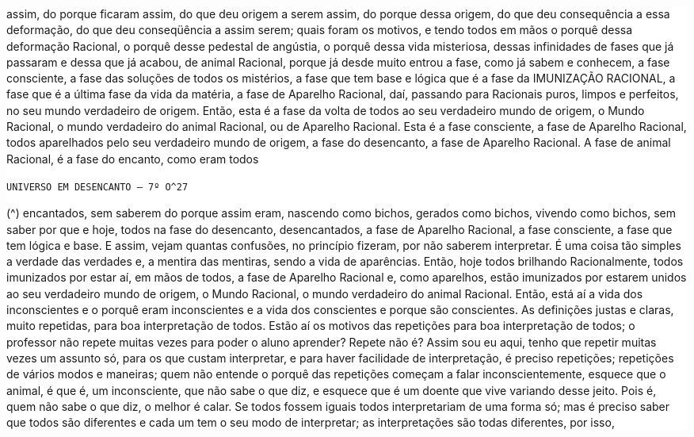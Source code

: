 assim, do porque ficaram assim, do que deu origem a
serem assim, do porque dessa origem, do que deu
consequência a essa deformação, do que deu conseqüência
a assim serem; quais foram os motivos, e tendo todos em
mãos o porquê dessa deformação Racional, o porquê desse
pedestal de angústia, o porquê dessa vida misteriosa,
dessas infinidades de fases que já passaram e dessa que já
acabou, de animal Racional, porque já desde muito entrou
a fase, como já sabem e conhecem, a fase consciente, a
fase das soluções de todos os mistérios, a fase que tem
base e lógica que é a fase da IMUNIZAÇÃO
RACIONAL, a fase que é a última fase da vida da matéria,
a fase de Aparelho Racional, daí, passando para Racionais
puros, limpos e perfeitos, no seu mundo verdadeiro de
origem.
Então, esta é a fase da volta de todos ao seu
verdadeiro mundo de origem, o Mundo Racional, o mundo
verdadeiro do animal Racional, ou de Aparelho Racional.
Esta é a fase consciente, a fase de Aparelho Racional,
todos aparelhados pelo seu verdadeiro mundo de origem, a
fase do desencanto, a fase de Aparelho Racional. A fase de
animal Racional, é a fase do encanto, como eram todos


```
UNIVERSO EM DESENCANTO – 7º O^27
```
(^)
encantados, sem saberem do porque assim eram, nascendo
como bichos, gerados como bichos, vivendo como bichos,
sem saber por que e hoje, todos na fase do desencanto,
desencantados, a fase de Aparelho Racional, a fase
consciente, a fase que tem lógica e base.
E assim, vejam quantas confusões, no princípio
fizeram, por não saberem interpretar. É uma coisa tão
simples a verdade das verdades e, a mentira das mentiras,
sendo a vida de aparências. Então, hoje todos brilhando
Racionalmente, todos imunizados por estar aí, em mãos de
todos, a fase de Aparelho Racional e, como aparelhos,
estão imunizados por estarem unidos ao seu verdadeiro
mundo de origem, o Mundo Racional, o mundo verdadeiro
do animal Racional.
Então, está aí a vida dos inconscientes e o porquê
eram inconscientes e a vida dos conscientes e porque são
conscientes. As definições justas e claras, muito repetidas,
para boa interpretação de todos. Estão aí os motivos das
repetições para boa interpretação de todos; o professor não
repete muitas vezes para poder o aluno aprender? Repete
não é? Assim sou eu aqui, tenho que repetir muitas vezes
um assunto só, para os que custam interpretar, e para haver
facilidade de interpretação, é preciso repetições; repetições
de vários modos e maneiras; quem não entende o porquê
das repetições começam a falar inconscientemente,
esquece que o animal, é que é, um inconsciente, que não
sabe o que diz, e esquece que é um doente que vive
variando desse jeito. Pois é, quem não sabe o que diz, o
melhor é calar. Se todos fossem iguais todos
interpretariam de uma forma só; mas é preciso saber que
todos são diferentes e cada um tem o seu modo de
interpretar; as interpretações são todas diferentes, por isso,
